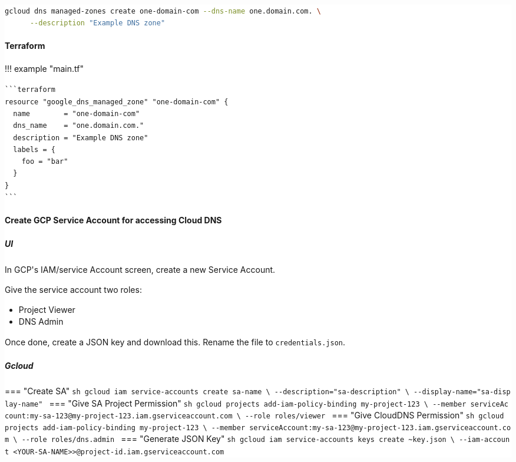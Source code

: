 ```sh
gcloud dns managed-zones create one-domain-com --dns-name one.domain.com. \
      --description "Example DNS zone"
```

#### Terraform

!!! example "main.tf"

    ```terraform
    resource "google_dns_managed_zone" "one-domain-com" {
      name        = "one-domain-com"
      dns_name    = "one.domain.com."
      description = "Example DNS zone"
      labels = {
        foo = "bar"
      }
    }
    ```

#### Create GCP Service Account for accessing Cloud DNS

##### UI

In GCP's IAM/service Account screen, create a new Service Account.

Give the service account two roles:

* Project Viewer
* DNS Admin

Once done, create a JSON key and download this.
Rename the file to `credentials.json`.

##### Gcloud

=== "Create SA"
    ```sh
    gcloud iam service-accounts create sa-name \
        --description="sa-description" \
        --display-name="sa-display-name"
    ```
=== "Give SA Project Permission"
    ```sh
    gcloud projects add-iam-policy-binding my-project-123 \
        --member serviceAccount:my-sa-123@my-project-123.iam.gserviceaccount.com \
        --role roles/viewer
    ```
=== "Give CloudDNS Permission"
    ```sh
    gcloud projects add-iam-policy-binding my-project-123 \
        --member serviceAccount:my-sa-123@my-project-123.iam.gserviceaccount.com \
        --role roles/dns.admin
    ```
=== "Generate JSON Key"
    ```sh
    gcloud iam service-accounts keys create ~key.json \
      --iam-account <YOUR-SA-NAME>>@project-id.iam.gserviceaccount.com
    ```
